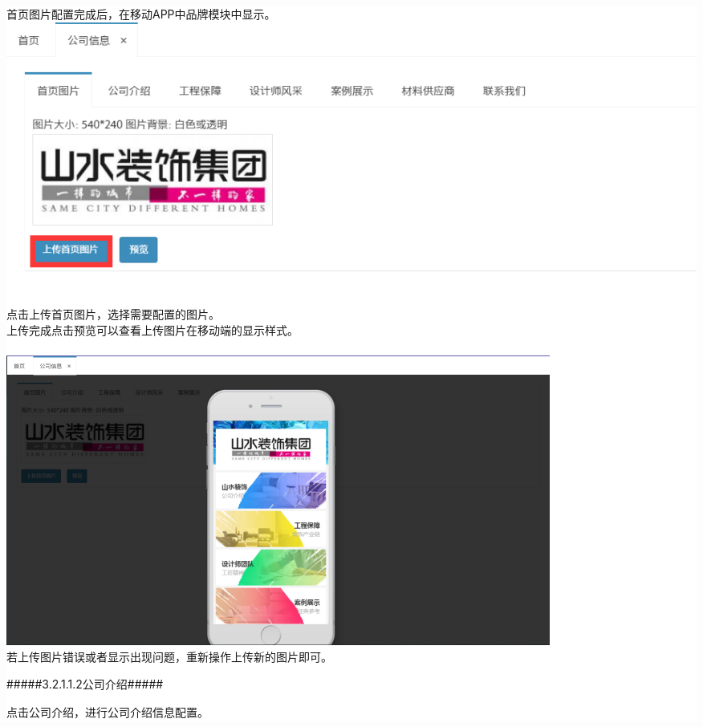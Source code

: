 首页图片配置完成后，在移动APP中品牌模块中显示。
![公司信息-首页图片](img/16.png)<br/>
点击上传首页图片，选择需要配置的图片。<br/>
上传完成点击预览可以查看上传图片在移动端的显示样式。<br/>
<br/>
![首页图片预览](img/17.png)<br/>
若上传图片错误或者显示出现问题，重新操作上传新的图片即可。

#####3.2.1.1.2公司介绍#####

点击公司介绍，进行公司介绍信息配置。<br/>
